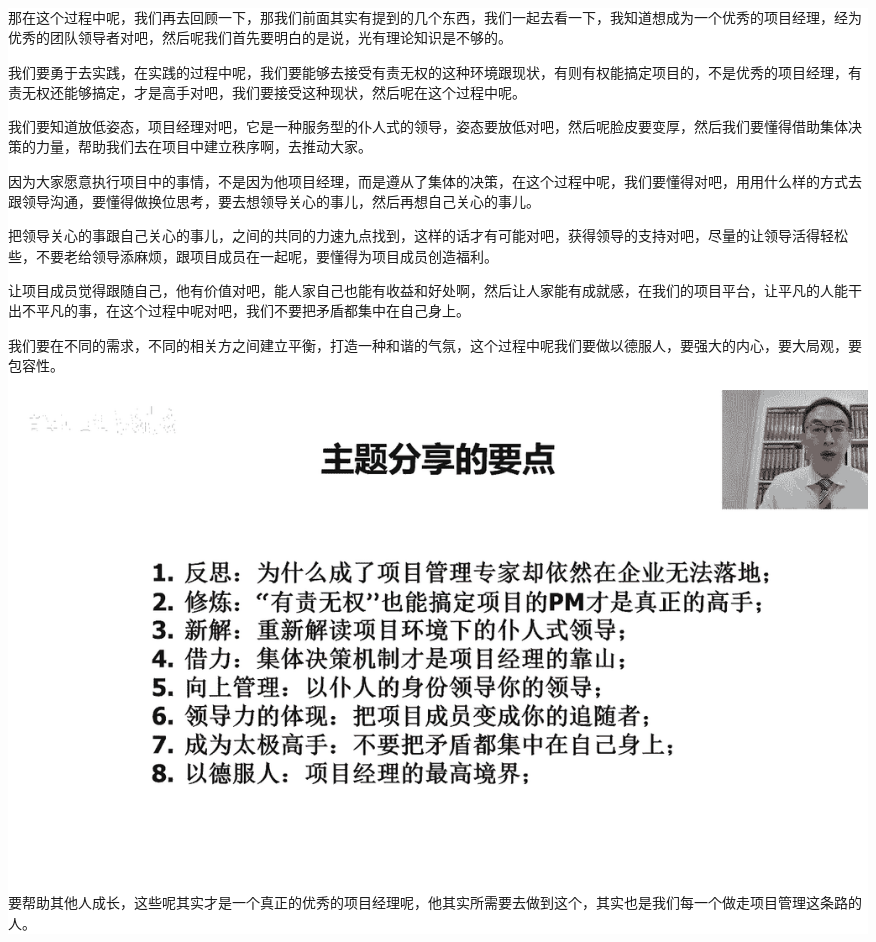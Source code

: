 那在这个过程中呢，我们再去回顾一下，那我们前面其实有提到的几个东西，我们一起去看一下，我知道想成为一个优秀的项目经理，经为优秀的团队领导者对吧，然后呢我们首先要明白的是说，光有理论知识是不够的。

我们要勇于去实践，在实践的过程中呢，我们要能够去接受有责无权的这种环境跟现状，有则有权能搞定项目的，不是优秀的项目经理，有责无权还能够搞定，才是高手对吧，我们要接受这种现状，然后呢在这个过程中呢。

我们要知道放低姿态，项目经理对吧，它是一种服务型的仆人式的领导，姿态要放低对吧，然后呢脸皮要变厚，然后我们要懂得借助集体决策的力量，帮助我们去在项目中建立秩序啊，去推动大家。

因为大家愿意执行项目中的事情，不是因为他项目经理，而是遵从了集体的决策，在这个过程中呢，我们要懂得对吧，用用什么样的方式去跟领导沟通，要懂得做换位思考，要去想领导关心的事儿，然后再想自己关心的事儿。

把领导关心的事跟自己关心的事儿，之间的共同的力速九点找到，这样的话才有可能对吧，获得领导的支持对吧，尽量的让领导活得轻松些，不要老给领导添麻烦，跟项目成员在一起呢，要懂得为项目成员创造福利。

让项目成员觉得跟随自己，他有价值对吧，能人家自己也能有收益和好处啊，然后让人家能有成就感，在我们的项目平台，让平凡的人能干出不平凡的事，在这个过程中呢对吧，我们不要把矛盾都集中在自己身上。

我们要在不同的需求，不同的相关方之间建立平衡，打造一种和谐的气氛，这个过程中呢我们要做以德服人，要强大的内心，要大局观，要包容性。



![](img/fec40511c975955ea6c25c9d4c1a63e1_13.png)

要帮助其他人成长，这些呢其实才是一个真正的优秀的项目经理呢，他其实所需要去做到这个，其实也是我们每一个做走项目管理这条路的人。


